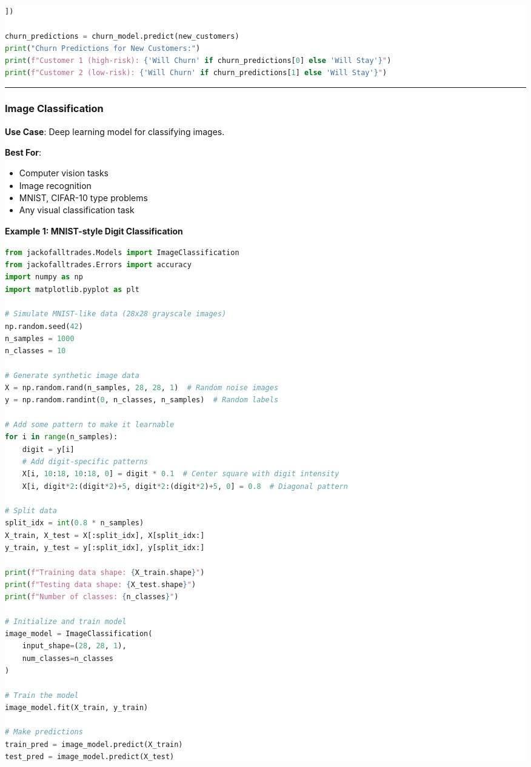 ```python
])

churn_predictions = churn_model.predict(new_customers)
print("Churn Predictions for New Customers:")
print(f"Customer 1 (high-risk): {'Will Churn' if churn_predictions[0] else 'Will Stay'}")
print(f"Customer 2 (low-risk): {'Will Churn' if churn_predictions[1] else 'Will Stay'}")
```

---

### Image Classification

**Use Case**: Deep learning model for classifying images.

**Best For**:
- Computer vision tasks
- Image recognition
- MNIST, CIFAR-10 type problems
- Any visual classification task

**Example 1: MNIST-style Digit Classification**

```python
from jackofalltrades.Models import ImageClassification
from jackofalltrades.Errors import accuracy
import numpy as np
import matplotlib.pyplot as plt

# Simulate MNIST-like data (28x28 grayscale images)
np.random.seed(42)
n_samples = 1000
n_classes = 10

# Generate synthetic image data
X = np.random.rand(n_samples, 28, 28, 1)  # Random noise images
y = np.random.randint(0, n_classes, n_samples)  # Random labels

# Add some pattern to make it learnable
for i in range(n_samples):
    digit = y[i]
    # Add digit-specific patterns
    X[i, 10:18, 10:18, 0] = digit * 0.1  # Center square with digit intensity
    X[i, digit*2:(digit*2)+5, digit*2:(digit*2)+5, 0] = 0.8  # Diagonal pattern

# Split data
split_idx = int(0.8 * n_samples)
X_train, X_test = X[:split_idx], X[split_idx:]
y_train, y_test = y[:split_idx], y[split_idx:]

print(f"Training data shape: {X_train.shape}")
print(f"Testing data shape: {X_test.shape}")
print(f"Number of classes: {n_classes}")

# Initialize and train model
image_model = ImageClassification(
    input_shape=(28, 28, 1), 
    num_classes=n_classes
)

# Train the model
image_model.fit(X_train, y_train)

# Make predictions
train_pred = image_model.predict(X_train)
test_pred = image_model.predict(X_test)
```